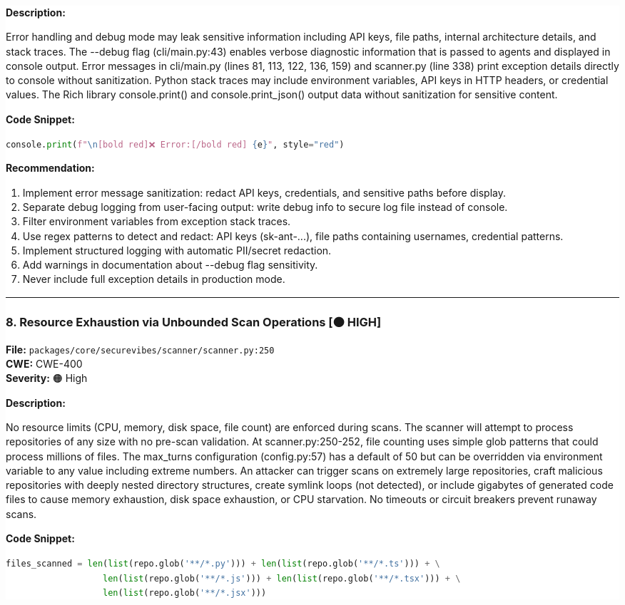 **Description:**

Error handling and debug mode may leak sensitive information including API keys, file paths, internal architecture details, and stack traces. The --debug flag (cli/main.py:43) enables verbose diagnostic information that is passed to agents and displayed in console output. Error messages in cli/main.py (lines 81, 113, 122, 136, 159) and scanner.py (line 338) print exception details directly to console without sanitization. Python stack traces may include environment variables, API keys in HTTP headers, or credential values. The Rich library console.print() and console.print_json() output data without sanitization for sensitive content.

**Code Snippet:**

```python
console.print(f"\n[bold red]❌ Error:[/bold red] {e}", style="red")
```

**Recommendation:**

1. Implement error message sanitization: redact API keys, credentials, and sensitive paths before display.
2. Separate debug logging from user-facing output: write debug info to secure log file instead of console.
3. Filter environment variables from exception stack traces.
4. Use regex patterns to detect and redact: API keys (sk-ant-...), file paths containing usernames, credential patterns.
5. Implement structured logging with automatic PII/secret redaction.
6. Add warnings in documentation about --debug flag sensitivity.
7. Never include full exception details in production mode.

---

### 8. Resource Exhaustion via Unbounded Scan Operations [🟠 HIGH]

**File:** `packages/core/securevibes/scanner/scanner.py:250`  
**CWE:** CWE-400  
**Severity:** 🟠 High

**Description:**

No resource limits (CPU, memory, disk space, file count) are enforced during scans. The scanner will attempt to process repositories of any size with no pre-scan validation. At scanner.py:250-252, file counting uses simple glob patterns that could process millions of files. The max_turns configuration (config.py:57) has a default of 50 but can be overridden via environment variable to any value including extreme numbers. An attacker can trigger scans on extremely large repositories, craft malicious repositories with deeply nested directory structures, create symlink loops (not detected), or include gigabytes of generated code files to cause memory exhaustion, disk space exhaustion, or CPU starvation. No timeouts or circuit breakers prevent runaway scans.

**Code Snippet:**

```python
files_scanned = len(list(repo.glob('**/*.py'))) + len(list(repo.glob('**/*.ts'))) + \
                   len(list(repo.glob('**/*.js'))) + len(list(repo.glob('**/*.tsx'))) + \
                   len(list(repo.glob('**/*.jsx')))
```
